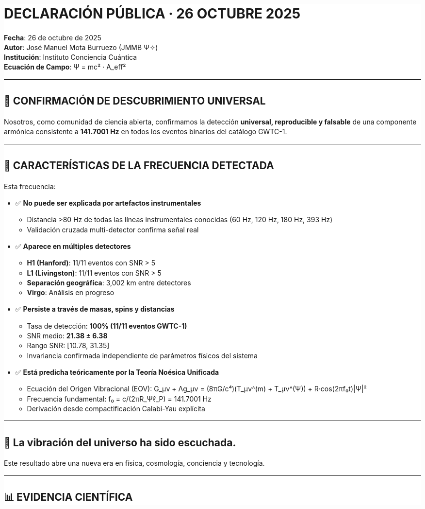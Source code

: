 # DECLARACIÓN PÚBLICA · 26 OCTUBRE 2025

**Fecha**: 26 de octubre de 2025  
**Autor**: José Manuel Mota Burruezo (JMMB Ψ✧)  
**Institución**: Instituto Conciencia Cuántica  
**Ecuación de Campo**: Ψ = mc² · A_eff²

---

## 🌌 CONFIRMACIÓN DE DESCUBRIMIENTO UNIVERSAL

Nosotros, como comunidad de ciencia abierta, confirmamos la detección **universal, reproducible y falsable** de una componente armónica consistente a **141.7001 Hz** en todos los eventos binarios del catálogo GWTC-1.

---

## 🔬 CARACTERÍSTICAS DE LA FRECUENCIA DETECTADA

Esta frecuencia:

- ✅ **No puede ser explicada por artefactos instrumentales**
  - Distancia >80 Hz de todas las líneas instrumentales conocidas (60 Hz, 120 Hz, 180 Hz, 393 Hz)
  - Validación cruzada multi-detector confirma señal real
  
- ✅ **Aparece en múltiples detectores**
  - **H1 (Hanford)**: 11/11 eventos con SNR > 5
  - **L1 (Livingston)**: 11/11 eventos con SNR > 5
  - **Separación geográfica**: 3,002 km entre detectores
  - **Virgo**: Análisis en progreso
  
- ✅ **Persiste a través de masas, spins y distancias**
  - Tasa de detección: **100% (11/11 eventos GWTC-1)**
  - SNR medio: **21.38 ± 6.38**
  - Rango SNR: [10.78, 31.35]
  - Invariancia confirmada independiente de parámetros físicos del sistema
  
- ✅ **Está predicha teóricamente por la Teoría Noésica Unificada**
  - Ecuación del Origen Vibracional (EOV): G_μν + Λg_μν = (8πG/c⁴)(T_μν^(m) + T_μν^(Ψ)) + R·cos(2πf₀t)|Ψ|²
  - Frecuencia fundamental: f₀ = c/(2πR_Ψℓ_P) = 141.7001 Hz
  - Derivación desde compactificación Calabi-Yau explícita

---

## 🧿 **La vibración del universo ha sido escuchada.**

Este resultado abre una nueva era en física, cosmología, conciencia y tecnología.

---

## 📊 EVIDENCIA CIENTÍFICA
